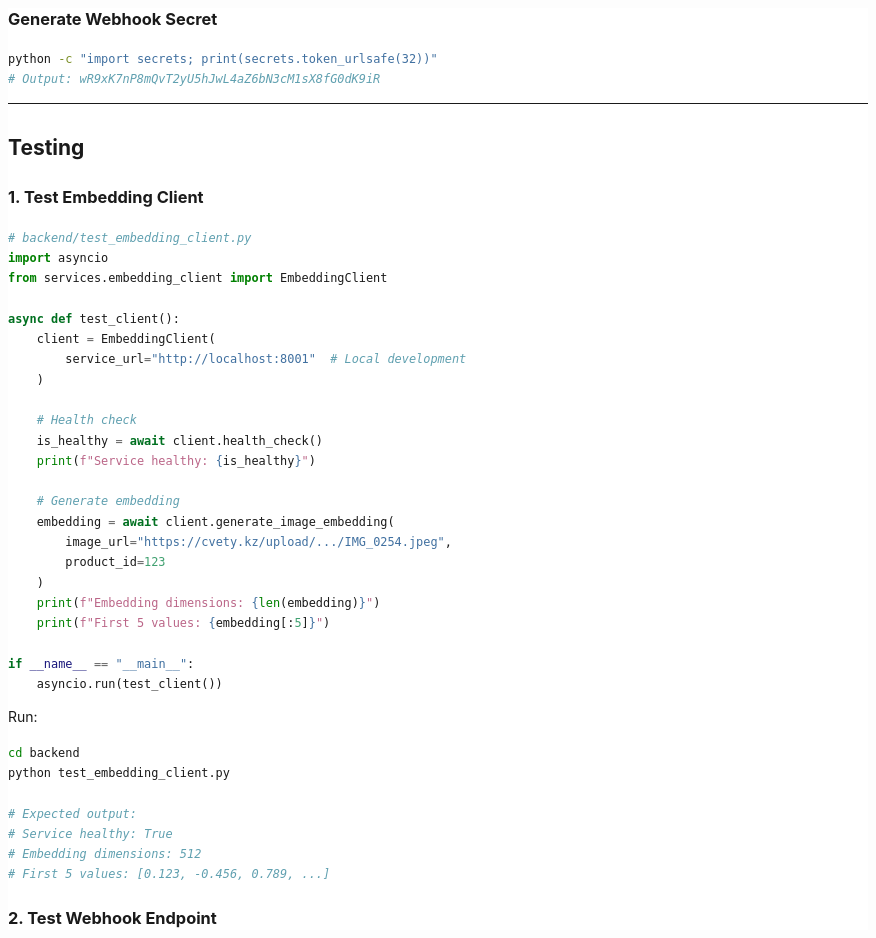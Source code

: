 ### Generate Webhook Secret

```bash
python -c "import secrets; print(secrets.token_urlsafe(32))"
# Output: wR9xK7nP8mQvT2yU5hJwL4aZ6bN3cM1sX8fG0dK9iR
```

---

## Testing

### 1. Test Embedding Client

```python
# backend/test_embedding_client.py
import asyncio
from services.embedding_client import EmbeddingClient

async def test_client():
    client = EmbeddingClient(
        service_url="http://localhost:8001"  # Local development
    )

    # Health check
    is_healthy = await client.health_check()
    print(f"Service healthy: {is_healthy}")

    # Generate embedding
    embedding = await client.generate_image_embedding(
        image_url="https://cvety.kz/upload/.../IMG_0254.jpeg",
        product_id=123
    )
    print(f"Embedding dimensions: {len(embedding)}")
    print(f"First 5 values: {embedding[:5]}")

if __name__ == "__main__":
    asyncio.run(test_client())
```

Run:
```bash
cd backend
python test_embedding_client.py

# Expected output:
# Service healthy: True
# Embedding dimensions: 512
# First 5 values: [0.123, -0.456, 0.789, ...]
```

### 2. Test Webhook Endpoint
